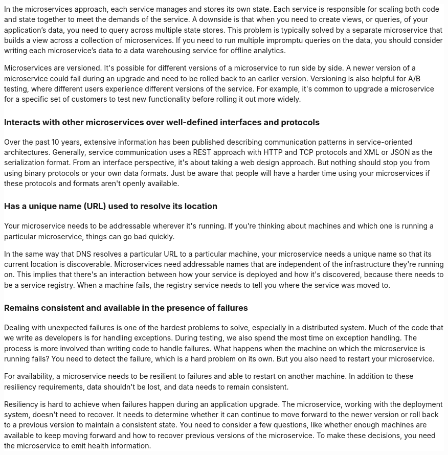In the microservices approach, each service manages and stores its own state. Each service is responsible for scaling both code and state together to meet the demands of the service. A downside is that when you need to create views, or queries, of your application’s data, you need to query across multiple state stores. This problem is typically solved by a separate microservice that builds a view across a collection of microservices. If you need to run multiple impromptu queries on the data, you should consider writing each microservice’s data to a data warehousing service for offline analytics.

Microservices are versioned. It's possible for different versions of a microservice to run side by side. A newer version of a microservice could fail during an upgrade and need to be rolled back to an earlier version. Versioning is also helpful for A/B testing, where different users experience different versions of the service. For example, it's common to upgrade a microservice for a specific set of customers to test new functionality before rolling it out more widely.

### Interacts with other microservices over well-defined interfaces and protocols

Over the past 10 years, extensive information has been published describing communication patterns in service-oriented architectures. Generally, service communication uses a REST approach with HTTP and TCP protocols and XML or JSON as the serialization format. From an interface perspective, it's about taking a web design approach. But nothing should stop you from using binary protocols or your own data formats. Just be aware that people will have a harder time using your microservices if these protocols and formats aren't openly available.

### Has a unique name (URL) used to resolve its location

Your microservice needs to be addressable wherever it's running. If you're thinking about machines and which one is running a particular microservice, things can go bad quickly.

In the same way that DNS resolves a particular URL to a particular machine, your microservice needs a unique name so that its current location is discoverable. Microservices need addressable names that are independent of the infrastructure they're running on. This implies that there's an interaction between how your service is deployed and how it's discovered, because there needs to be a service registry. When a machine fails, the registry service needs to tell you where the service was moved to.

### Remains consistent and available in the presence of failures

Dealing with unexpected failures is one of the hardest problems to solve, especially in a distributed system. Much of the code that we write as developers is for handling exceptions. During testing, we also spend the most time on exception handling. The process is more involved than writing code to handle failures. What happens when the machine on which the microservice is running fails? You need to detect the failure, which is a hard problem on its own. But you also need to restart your microservice.

For availability, a microservice needs to be resilient to failures and able to restart on another machine. In addition to these resiliency requirements, data shouldn't be lost, and data needs to remain consistent.

Resiliency is hard to achieve when failures happen during an application upgrade. The microservice, working with the deployment system, doesn't need to recover. It needs to determine whether it can continue to move forward to the newer version or roll back to a previous version to maintain a consistent state. You need to consider a few questions, like whether enough machines are available to keep moving forward and how to recover previous versions of the microservice. To make these decisions, you need the microservice to emit health information.
